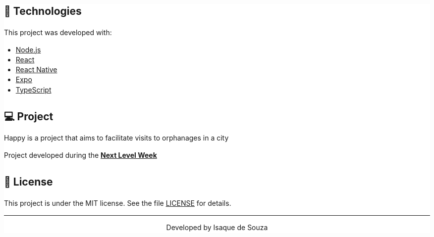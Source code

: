 ## 🚀 Technologies

This project was developed with:


- [Node.js](https://nodejs.org/en/)
- [React](https://reactjs.org)
- [React Native](https://facebook.github.io/react-native/)
- [Expo](https://expo.io/)
- [TypeScript](https://www.typescriptlang.org/)


## 💻 Project

Happy is a project that aims to facilitate visits to orphanages in a city

Project developed during the **[Next Level Week](https://nextlevelweek.com/)**

## 📝 License

This project is under the MIT license. See the file [LICENSE](LICENSE) for details.

---

<p align="center">Developed by Isaque de Souza</p>

